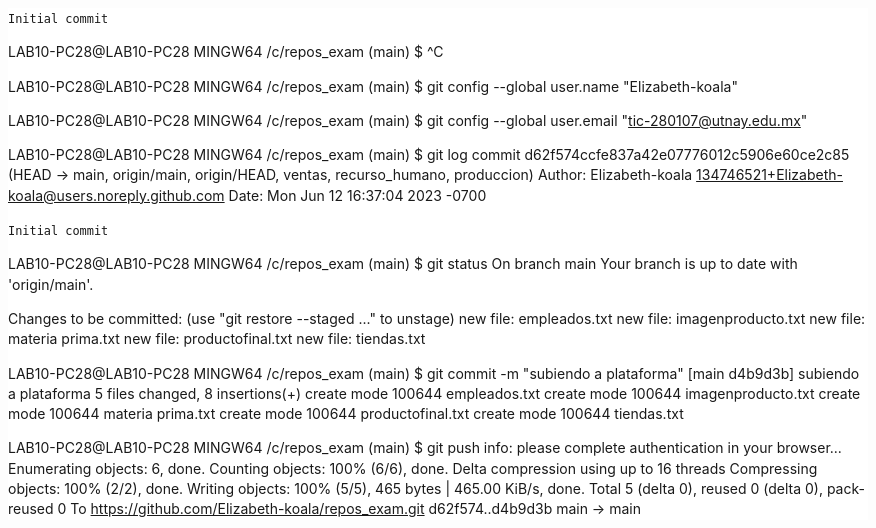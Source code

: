     Initial commit

LAB10-PC28@LAB10-PC28 MINGW64 /c/repos_exam (main)
$ ^C

LAB10-PC28@LAB10-PC28 MINGW64 /c/repos_exam (main)
$ git config --global user.name "Elizabeth-koala"

LAB10-PC28@LAB10-PC28 MINGW64 /c/repos_exam (main)
$ git config --global user.email "tic-280107@utnay.edu.mx"

LAB10-PC28@LAB10-PC28 MINGW64 /c/repos_exam (main)
$ git log
commit d62f574ccfe837a42e07776012c5906e60ce2c85 (HEAD -> main, origin/main, origin/HEAD, ventas, recurso_humano, produccion)
Author: Elizabeth-koala <134746521+Elizabeth-koala@users.noreply.github.com>
Date:   Mon Jun 12 16:37:04 2023 -0700

    Initial commit

LAB10-PC28@LAB10-PC28 MINGW64 /c/repos_exam (main)
$ git status
On branch main
Your branch is up to date with 'origin/main'.

Changes to be committed:
  (use "git restore --staged <file>..." to unstage)
        new file:   empleados.txt
        new file:   imagenproducto.txt
        new file:   materia prima.txt
        new file:   productofinal.txt
        new file:   tiendas.txt


LAB10-PC28@LAB10-PC28 MINGW64 /c/repos_exam (main)
$ git commit -m "subiendo a plataforma"
[main d4b9d3b] subiendo a plataforma
 5 files changed, 8 insertions(+)
 create mode 100644 empleados.txt
 create mode 100644 imagenproducto.txt
 create mode 100644 materia prima.txt
 create mode 100644 productofinal.txt
 create mode 100644 tiendas.txt

LAB10-PC28@LAB10-PC28 MINGW64 /c/repos_exam (main)
$ git push
info: please complete authentication in your browser...
Enumerating objects: 6, done.
Counting objects: 100% (6/6), done.
Delta compression using up to 16 threads
Compressing objects: 100% (2/2), done.
Writing objects: 100% (5/5), 465 bytes | 465.00 KiB/s, done.
Total 5 (delta 0), reused 0 (delta 0), pack-reused 0
To https://github.com/Elizabeth-koala/repos_exam.git
   d62f574..d4b9d3b  main -> main
